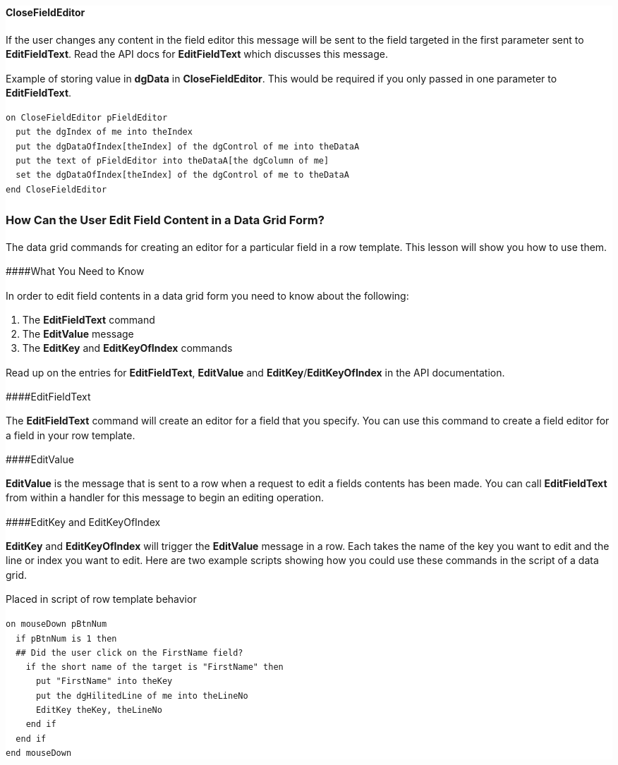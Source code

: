 
#### CloseFieldEditor

If the user changes any content in the field editor this message will be
sent to the field targeted in the first parameter sent to **EditFieldText**.
Read the API docs for **EditFieldText** which discusses this message.

Example of storing value in **dgData** in **CloseFieldEditor**. This would be
required if you only passed in one parameter to **EditFieldText**.

    on CloseFieldEditor pFieldEditor
      put the dgIndex of me into theIndex
      put the dgDataOfIndex[theIndex] of the dgControl of me into theDataA
      put the text of pFieldEditor into theDataA[the dgColumn of me]
      set the dgDataOfIndex[theIndex] of the dgControl of me to theDataA
    end CloseFieldEditor

### How Can the User Edit Field Content in a Data Grid Form?

The data grid commands for creating an editor for a particular field in
a row template. This lesson will show you how to use them.

####What You Need to Know

In order to edit field contents in a data grid form you need to know
about the following:

1. The **EditFieldText** command
2. The **EditValue** message
3. The **EditKey** and **EditKeyOfIndex** commands

Read up on the entries for **EditFieldText**, **EditValue** and
**EditKey**/**EditKeyOfIndex** in the API documentation.

####EditFieldText

The **EditFieldText** command will create an editor for a field that you
specify. You can use this command to create a field editor for a field in
your row template.

####EditValue

**EditValue** is the message that is sent to a row when a request to edit a
fields contents has been made. You can call **EditFieldText** from within
a handler for this message to begin an editing operation.

####EditKey and EditKeyOfIndex

**EditKey** and **EditKeyOfIndex** will trigger the **EditValue** message in a row.
Each takes the name of the key you want to edit and the line or index
you want to edit. Here are two example scripts showing how you could use
these commands in the script of a data grid.

Placed in script of row template behavior

    on mouseDown pBtnNum
      if pBtnNum is 1 then
      ## Did the user click on the FirstName field?
        if the short name of the target is "FirstName" then
          put "FirstName" into theKey
          put the dgHilitedLine of me into theLineNo
          EditKey theKey, theLineNo
        end if
      end if
    end mouseDown
